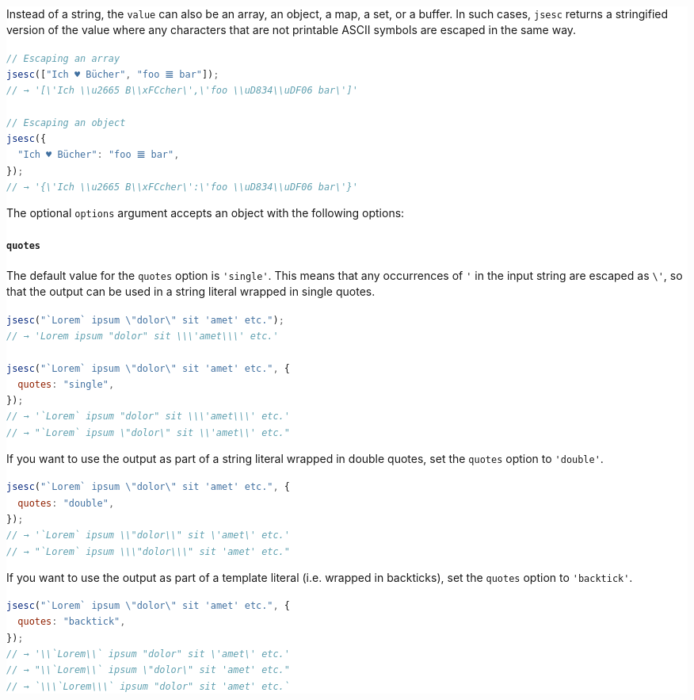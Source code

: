 Instead of a string, the `value` can also be an array, an object, a map, a set, or a buffer. In such cases, `jsesc` returns a stringified version of the value where any characters that are not printable ASCII symbols are escaped in the same way.

```js
// Escaping an array
jsesc(["Ich ♥ Bücher", "foo 𝌆 bar"]);
// → '[\'Ich \\u2665 B\\xFCcher\',\'foo \\uD834\\uDF06 bar\']'

// Escaping an object
jsesc({
  "Ich ♥ Bücher": "foo 𝌆 bar",
});
// → '{\'Ich \\u2665 B\\xFCcher\':\'foo \\uD834\\uDF06 bar\'}'
```

The optional `options` argument accepts an object with the following options:

#### `quotes`

The default value for the `quotes` option is `'single'`. This means that any occurrences of `'` in the input string are escaped as `\'`, so that the output can be used in a string literal wrapped in single quotes.

```js
jsesc("`Lorem` ipsum \"dolor\" sit 'amet' etc.");
// → 'Lorem ipsum "dolor" sit \\\'amet\\\' etc.'

jsesc("`Lorem` ipsum \"dolor\" sit 'amet' etc.", {
  quotes: "single",
});
// → '`Lorem` ipsum "dolor" sit \\\'amet\\\' etc.'
// → "`Lorem` ipsum \"dolor\" sit \\'amet\\' etc."
```

If you want to use the output as part of a string literal wrapped in double quotes, set the `quotes` option to `'double'`.

```js
jsesc("`Lorem` ipsum \"dolor\" sit 'amet' etc.", {
  quotes: "double",
});
// → '`Lorem` ipsum \\"dolor\\" sit \'amet\' etc.'
// → "`Lorem` ipsum \\\"dolor\\\" sit 'amet' etc."
```

If you want to use the output as part of a template literal (i.e. wrapped in backticks), set the `quotes` option to `'backtick'`.

```js
jsesc("`Lorem` ipsum \"dolor\" sit 'amet' etc.", {
  quotes: "backtick",
});
// → '\\`Lorem\\` ipsum "dolor" sit \'amet\' etc.'
// → "\\`Lorem\\` ipsum \"dolor\" sit 'amet' etc."
// → `\\\`Lorem\\\` ipsum "dolor" sit 'amet' etc.`
```
